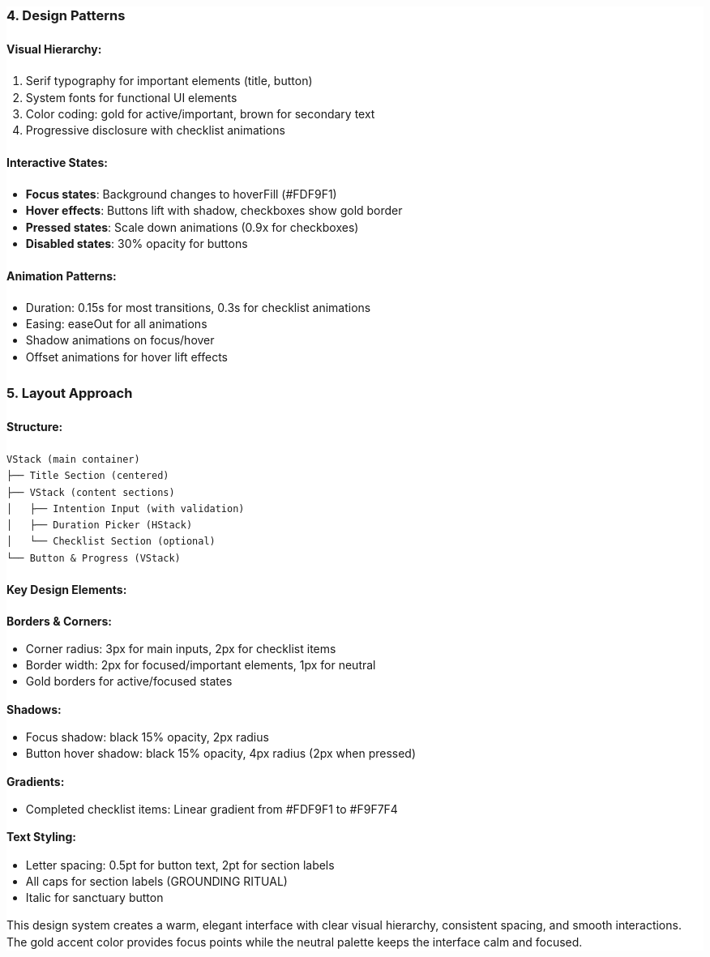 ### 4. **Design Patterns**

#### Visual Hierarchy:
1. Serif typography for important elements (title, button)
2. System fonts for functional UI elements
3. Color coding: gold for active/important, brown for secondary text
4. Progressive disclosure with checklist animations

#### Interactive States:
- **Focus states**: Background changes to hoverFill (#FDF9F1)
- **Hover effects**: Buttons lift with shadow, checkboxes show gold border
- **Pressed states**: Scale down animations (0.9x for checkboxes)
- **Disabled states**: 30% opacity for buttons

#### Animation Patterns:
- Duration: 0.15s for most transitions, 0.3s for checklist animations
- Easing: easeOut for all animations
- Shadow animations on focus/hover
- Offset animations for hover lift effects

### 5. **Layout Approach**

#### Structure:
```
VStack (main container)
├── Title Section (centered)
├── VStack (content sections)
│   ├── Intention Input (with validation)
│   ├── Duration Picker (HStack)
│   └── Checklist Section (optional)
└── Button & Progress (VStack)
```

#### Key Design Elements:

**Borders & Corners:**
- Corner radius: 3px for main inputs, 2px for checklist items
- Border width: 2px for focused/important elements, 1px for neutral
- Gold borders for active/focused states

**Shadows:**
- Focus shadow: black 15% opacity, 2px radius
- Button hover shadow: black 15% opacity, 4px radius (2px when pressed)

**Gradients:**
- Completed checklist items: Linear gradient from #FDF9F1 to #F9F7F4

**Text Styling:**
- Letter spacing: 0.5pt for button text, 2pt for section labels
- All caps for section labels (GROUNDING RITUAL)
- Italic for sanctuary button

This design system creates a warm, elegant interface with clear visual hierarchy, consistent spacing, and smooth interactions. The gold accent color provides focus points while the neutral palette keeps the interface calm and focused.
